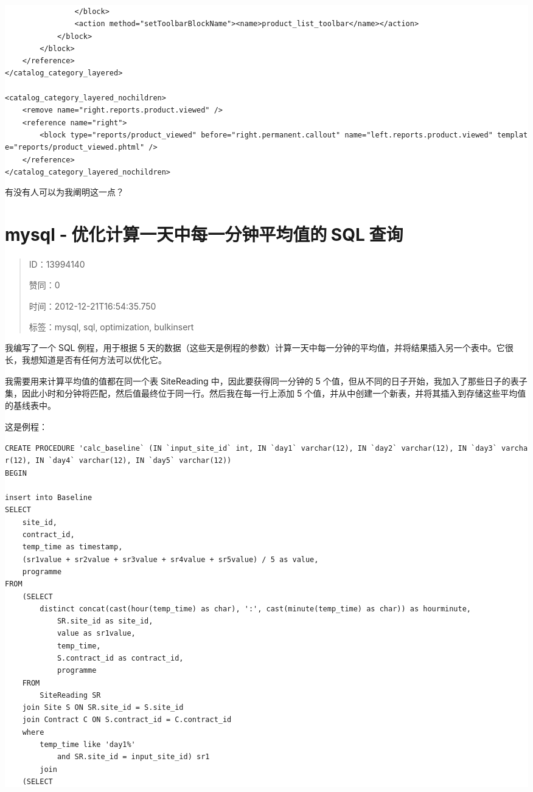 ```
                </block>
                <action method="setToolbarBlockName"><name>product_list_toolbar</name></action>
            </block>
        </block>
    </reference>
</catalog_category_layered>

<catalog_category_layered_nochildren>
    <remove name="right.reports.product.viewed" />
    <reference name="right">
        <block type="reports/product_viewed" before="right.permanent.callout" name="left.reports.product.viewed" template="reports/product_viewed.phtml" />
    </reference>
</catalog_category_layered_nochildren> 
```

有没有人可以为我阐明这一点？

# mysql - 优化计算一天中每一分钟平均值的 SQL 查询

> ID：13994140
> 
> 赞同：0
> 
> 时间：2012-12-21T16:54:35.750
> 
> 标签：mysql, sql, optimization, bulkinsert

我编写了一个 SQL 例程，用于根据 5 天的数据（这些天是例程的参数）计算一天中每一分钟的平均值，并将结果插入另一个表中。它很长，我想知道是否有任何方法可以优化它。

我需要用来计算平均值的值都在同一个表 SiteReading 中，因此要获得同一分钟的 5 个值，但从不同的日子开始，我加入了那些日子的表子集，因此小时和分钟将匹配，然后值最终位于同一行。然后我在每一行上添加 5 个值，并从中创建一个新表，并将其插入到存储这些平均值的基线表中。

这是例程：

```
CREATE PROCEDURE 'calc_baseline` (IN `input_site_id` int, IN `day1` varchar(12), IN `day2` varchar(12), IN `day3` varchar(12), IN `day4` varchar(12), IN `day5` varchar(12))
BEGIN

insert into Baseline
SELECT 
    site_id,
    contract_id,
    temp_time as timestamp,
    (sr1value + sr2value + sr3value + sr4value + sr5value) / 5 as value,
    programme
FROM
    (SELECT 
        distinct concat(cast(hour(temp_time) as char), ':', cast(minute(temp_time) as char)) as hourminute,            
            SR.site_id as site_id,
            value as sr1value,
            temp_time,
            S.contract_id as contract_id,
            programme
    FROM
        SiteReading SR
    join Site S ON SR.site_id = S.site_id
    join Contract C ON S.contract_id = C.contract_id
    where
        temp_time like 'day1%'
            and SR.site_id = input_site_id) sr1
        join
    (SELECT 
```